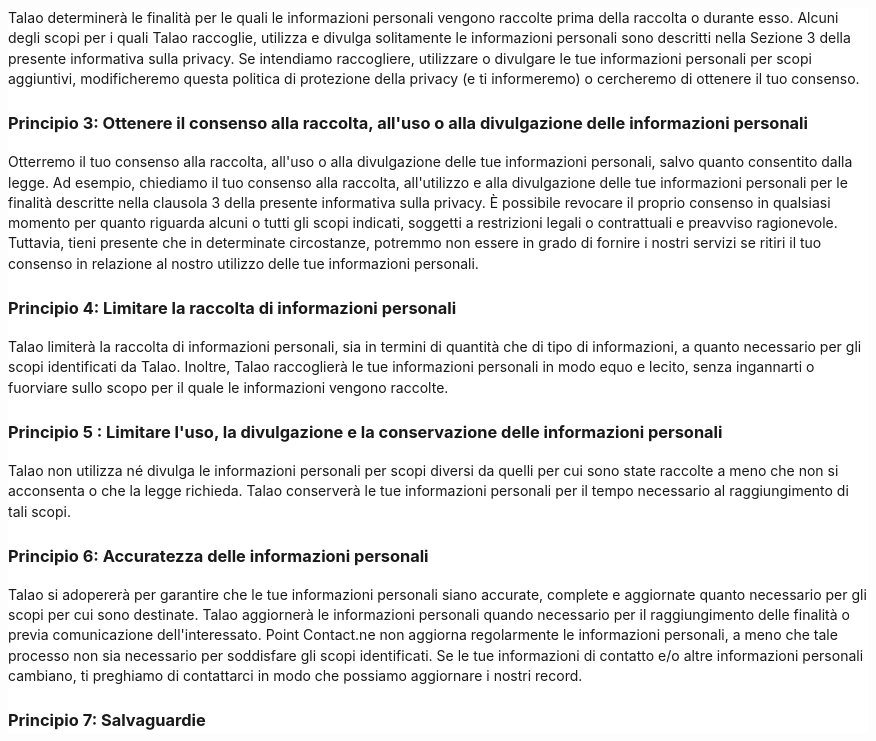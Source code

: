 
Talao determinerà le finalità per le quali le informazioni personali vengono raccolte prima della raccolta o durante esso. Alcuni degli scopi per i quali Talao raccoglie, utilizza e divulga solitamente le informazioni personali sono descritti nella Sezione 3 della presente informativa sulla privacy. Se intendiamo raccogliere, utilizzare o divulgare le tue informazioni personali per scopi aggiuntivi, modificheremo questa politica di protezione della privacy (e ti informeremo) o cercheremo di ottenere il tuo consenso.


### Principio 3: Ottenere il consenso alla raccolta, all'uso o alla divulgazione delle informazioni personali


Otterremo il tuo consenso alla raccolta, all'uso o alla divulgazione delle tue informazioni personali, salvo quanto consentito dalla legge. Ad esempio, chiediamo il tuo consenso alla raccolta, all'utilizzo e alla divulgazione delle tue informazioni personali per le finalità descritte nella clausola 3 della presente informativa sulla privacy. È possibile revocare il proprio consenso in qualsiasi momento per quanto riguarda alcuni o tutti gli scopi indicati, soggetti a restrizioni legali o contrattuali e preavviso ragionevole. Tuttavia, tieni presente che in determinate circostanze, potremmo non essere in grado di fornire i nostri servizi se ritiri il tuo consenso in relazione al nostro utilizzo delle tue informazioni personali.


### Principio 4: Limitare la raccolta di informazioni personali


Talao limiterà la raccolta di informazioni personali, sia in termini di quantità che di tipo di informazioni, a quanto necessario per gli scopi identificati da Talao. Inoltre, Talao raccoglierà le tue informazioni personali in modo equo e lecito, senza ingannarti o fuorviare sullo scopo per il quale le informazioni vengono raccolte.


### Principio 5 : Limitare l'uso, la divulgazione e la conservazione delle informazioni personali


Talao non utilizza né divulga le informazioni personali per scopi diversi da quelli per cui sono state raccolte a meno che non si acconsenta o che la legge richieda. Talao conserverà le tue informazioni personali per il tempo necessario al raggiungimento di tali scopi.


### Principio 6: Accuratezza delle informazioni personali


Talao si adopererà per garantire che le tue informazioni personali siano accurate, complete e aggiornate quanto necessario per gli scopi per cui sono destinate. Talao aggiornerà le informazioni personali quando necessario per il raggiungimento delle finalità o previa comunicazione dell'interessato. Point Contact.ne non aggiorna regolarmente le informazioni personali, a meno che tale processo non sia necessario per soddisfare gli scopi identificati. Se le tue informazioni di contatto e/o altre informazioni personali cambiano, ti preghiamo di contattarci in modo che possiamo aggiornare i nostri record.


### Principio 7: Salvaguardie

